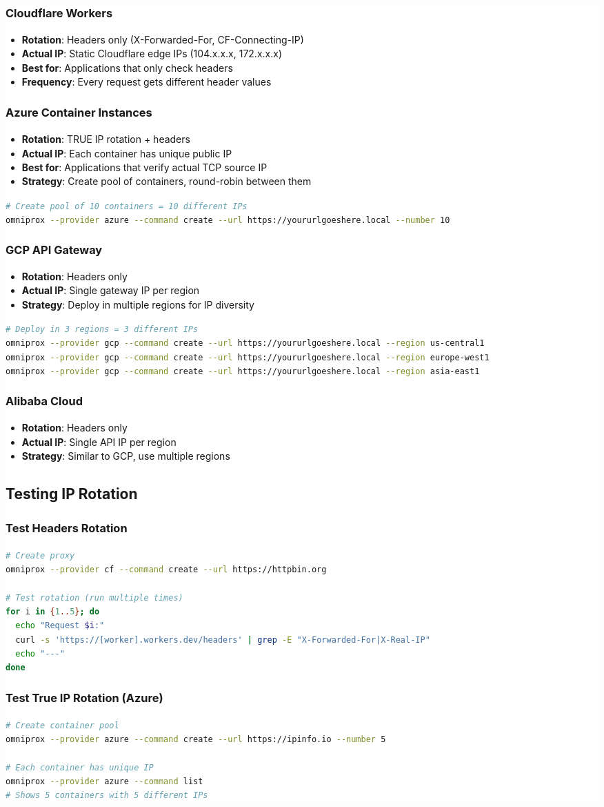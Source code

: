 ### Cloudflare Workers
- **Rotation**: Headers only (X-Forwarded-For, CF-Connecting-IP)
- **Actual IP**: Static Cloudflare edge IPs (104.x.x.x, 172.x.x.x)
- **Best for**: Applications that only check headers
- **Frequency**: Every request gets different header values

### Azure Container Instances
- **Rotation**: TRUE IP rotation + headers
- **Actual IP**: Each container has unique public IP
- **Best for**: Applications that verify actual TCP source IP
- **Strategy**: Create pool of containers, round-robin between them
```bash
# Create pool of 10 containers = 10 different IPs
omniprox --provider azure --command create --url https://yoururlgoeshere.local --number 10
```

### GCP API Gateway
- **Rotation**: Headers only
- **Actual IP**: Single gateway IP per region
- **Strategy**: Deploy in multiple regions for IP diversity
```bash
# Deploy in 3 regions = 3 different IPs
omniprox --provider gcp --command create --url https://yoururlgoeshere.local --region us-central1
omniprox --provider gcp --command create --url https://yoururlgoeshere.local --region europe-west1
omniprox --provider gcp --command create --url https://yoururlgoeshere.local --region asia-east1
```

### Alibaba Cloud
- **Rotation**: Headers only
- **Actual IP**: Single API IP per region
- **Strategy**: Similar to GCP, use multiple regions

## Testing IP Rotation

### Test Headers Rotation
```bash
# Create proxy
omniprox --provider cf --command create --url https://httpbin.org

# Test rotation (run multiple times)
for i in {1..5}; do
  echo "Request $i:"
  curl -s 'https://[worker].workers.dev/headers' | grep -E "X-Forwarded-For|X-Real-IP"
  echo "---"
done
```

### Test True IP Rotation (Azure)
```bash
# Create container pool
omniprox --provider azure --command create --url https://ipinfo.io --number 5

# Each container has unique IP
omniprox --provider azure --command list
# Shows 5 containers with 5 different IPs
```
